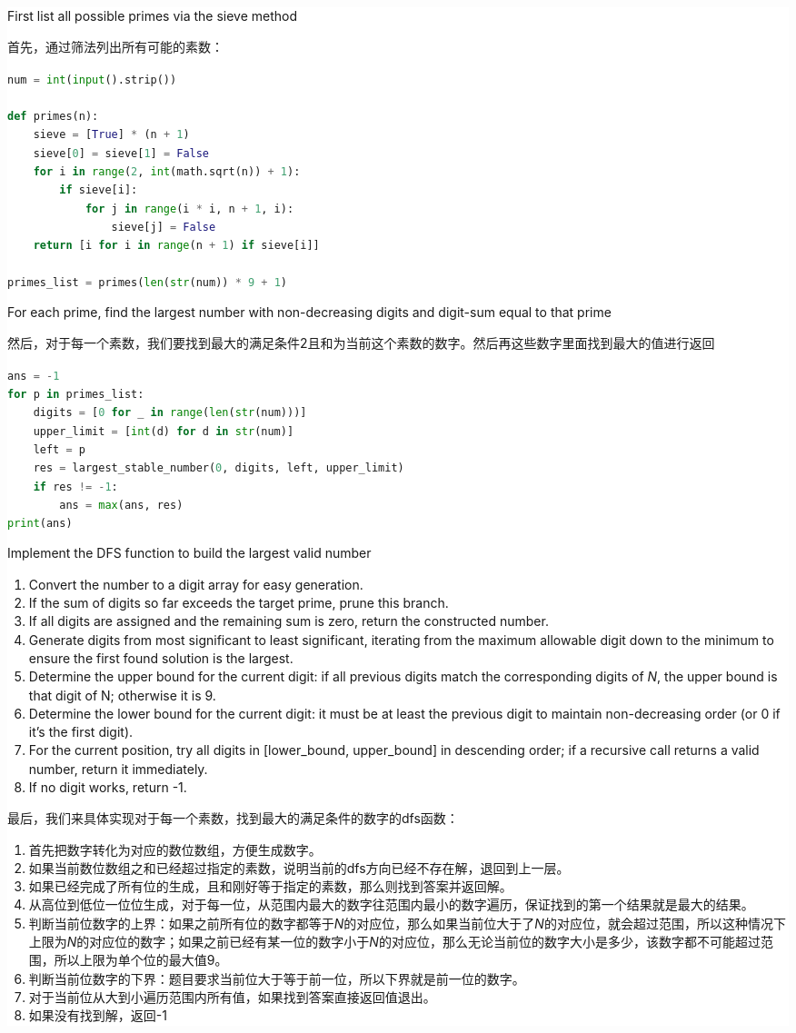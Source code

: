 First list all possible primes via the sieve method

首先，通过筛法列出所有可能的素数：

```python
num = int(input().strip())

def primes(n):
    sieve = [True] * (n + 1)
    sieve[0] = sieve[1] = False
    for i in range(2, int(math.sqrt(n)) + 1):
        if sieve[i]:
            for j in range(i * i, n + 1, i):
                sieve[j] = False
    return [i for i in range(n + 1) if sieve[i]]

primes_list = primes(len(str(num)) * 9 + 1)
```

For each prime, find the largest number with non-decreasing digits and digit-sum equal to that prime

然后，对于每一个素数，我们要找到最大的满足条件2且和为当前这个素数的数字。然后再这些数字里面找到最大的值进行返回

```python
ans = -1
for p in primes_list:
    digits = [0 for _ in range(len(str(num)))]
    upper_limit = [int(d) for d in str(num)]
    left = p
    res = largest_stable_number(0, digits, left, upper_limit)
    if res != -1:
        ans = max(ans, res)
print(ans)
```

Implement the DFS function to build the largest valid number

1. Convert the number to a digit array for easy generation.
2. If the sum of digits so far exceeds the target prime, prune this branch.
3. If all digits are assigned and the remaining sum is zero, return the constructed number.
4. Generate digits from most significant to least significant, iterating from the maximum allowable digit down to the minimum to ensure the first found solution is the largest.
5. Determine the upper bound for the current digit: if all previous digits match the corresponding digits of $N$, the upper bound is that digit of N; otherwise it is $9$.
6. Determine the lower bound for the current digit: it must be at least the previous digit to maintain non-decreasing order (or $0$ if it’s the first digit).
7. For the current position, try all digits in [lower_bound, upper_bound] in descending order; if a recursive call returns a valid number, return it immediately.
8. If no digit works, return -1.

最后，我们来具体实现对于每一个素数，找到最大的满足条件的数字的dfs函数：

1. 首先把数字转化为对应的数位数组，方便生成数字。
2. 如果当前数位数组之和已经超过指定的素数，说明当前的dfs方向已经不存在解，退回到上一层。
3. 如果已经完成了所有位的生成，且和刚好等于指定的素数，那么则找到答案并返回解。
4. 从高位到低位一位位生成，对于每一位，从范围内最大的数字往范围内最小的数字遍历，保证找到的第一个结果就是最大的结果。
5. 判断当前位数字的上界：如果之前所有位的数字都等于$N$的对应位，那么如果当前位大于了$N$的对应位，就会超过范围，所以这种情况下上限为$N$的对应位的数字；如果之前已经有某一位的数字小于$N$的对应位，那么无论当前位的数字大小是多少，该数字都不可能超过范围，所以上限为单个位的最大值$9$。
6. 判断当前位数字的下界：题目要求当前位大于等于前一位，所以下界就是前一位的数字。
7. 对于当前位从大到小遍历范围内所有值，如果找到答案直接返回值退出。
8. 如果没有找到解，返回-1
